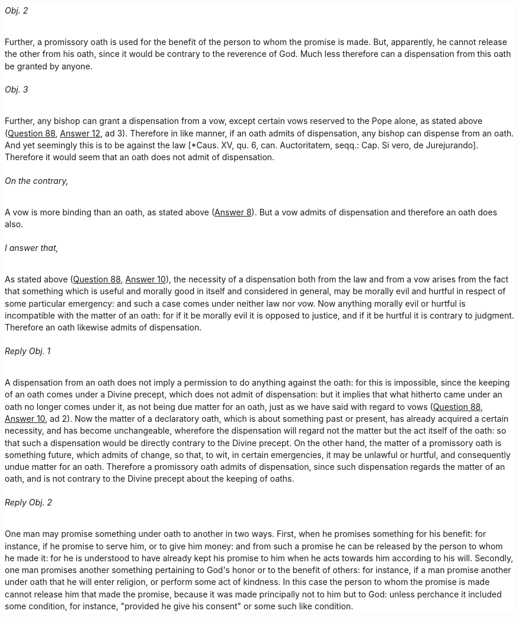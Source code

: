 ###### Obj. 2
Further, a promissory oath is used for the benefit of the person to whom the promise is made. But, apparently, he cannot release the other from his oath, since it would be contrary to the reverence of God. Much less therefore can a dispensation from this oath be granted by anyone.  

###### Obj. 3
Further, any bishop can grant a dispensation from a vow, except certain vows reserved to the Pope alone, as stated above ([Question 88](88.%20Service%20by%20Promise;%20of%20Vows.md), [Answer 12](88.%20Service%20by%20Promise;%20of%20Vows.md#12.%20Whether%20the%20authority%20of%20a%20prelate%20is%20required%20for%20commutation%20or%20the%20dispensation%20of%20a%20vow?), ad 3). Therefore in like manner, if an oath admits of dispensation, any bishop can dispense from an oath. And yet seemingly this is to be against the law \[\*Caus. XV, qu. 6, can. Auctoritatem, seqq.: Cap. Si vero, de Jurejurando\]. Therefore it would seem that an oath does not admit of dispensation.  

###### On the contrary,
A vow is more binding than an oath, as stated above ([Answer 8](#8.%20Whether%20an%20oath%20is%20more%20binding%20than%20a%20vow?%20)). But a vow admits of dispensation and therefore an oath does also.  

###### I answer that,
As stated above ([Question 88](88.%20Service%20by%20Promise;%20of%20Vows.md), [Answer 10](88.%20Service%20by%20Promise;%20of%20Vows.md#10.%20Whether%20vows%20admit%20of%20dispensation?)), the necessity of a dispensation both from the law and from a vow arises from the fact that something which is useful and morally good in itself and considered in general, may be morally evil and hurtful in respect of some particular emergency: and such a case comes under neither law nor vow. Now anything morally evil or hurtful is incompatible with the matter of an oath: for if it be morally evil it is opposed to justice, and if it be hurtful it is contrary to judgment. Therefore an oath likewise admits of dispensation.  

###### Reply Obj. 1
A dispensation from an oath does not imply a permission to do anything against the oath: for this is impossible, since the keeping of an oath comes under a Divine precept, which does not admit of dispensation: but it implies that what hitherto came under an oath no longer comes under it, as not being due matter for an oath, just as we have said with regard to vows ([Question 88](88.%20Service%20by%20Promise;%20of%20Vows.md), [Answer 10](88.%20Service%20by%20Promise;%20of%20Vows.md#10.%20Whether%20vows%20admit%20of%20dispensation?), ad 2). Now the matter of a declaratory oath, which is about something past or present, has already acquired a certain necessity, and has become unchangeable, wherefore the dispensation will regard not the matter but the act itself of the oath: so that such a dispensation would be directly contrary to the Divine precept. On the other hand, the matter of a promissory oath is something future, which admits of change, so that, to wit, in certain emergencies, it may be unlawful or hurtful, and consequently undue matter for an oath. Therefore a promissory oath admits of dispensation, since such dispensation regards the matter of an oath, and is not contrary to the Divine precept about the keeping of oaths.  

###### Reply Obj. 2
One man may promise something under oath to another in two ways. First, when he promises something for his benefit: for instance, if he promise to serve him, or to give him money: and from such a promise he can be released by the person to whom he made it: for he is understood to have already kept his promise to him when he acts towards him according to his will. Secondly, one man promises another something pertaining to God's honor or to the benefit of others: for instance, if a man promise another under oath that he will enter religion, or perform some act of kindness. In this case the person to whom the promise is made cannot release him that made the promise, because it was made principally not to him but to God: unless perchance it included some condition, for instance, "provided he give his consent" or some such like condition.  
